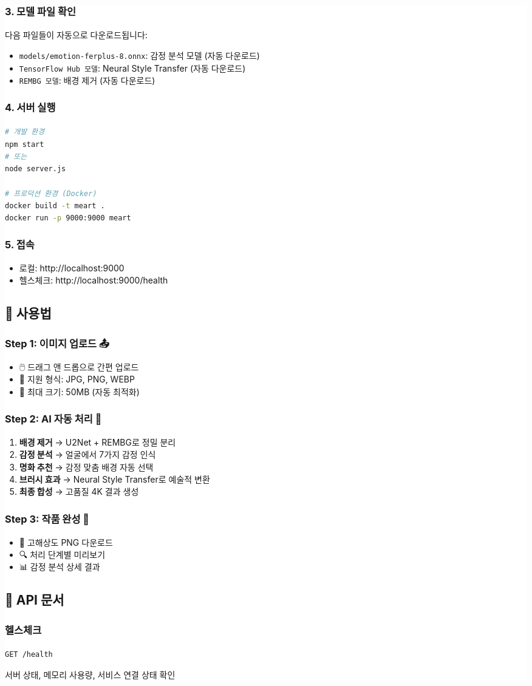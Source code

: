 ### 3. **모델 파일 확인**
다음 파일들이 자동으로 다운로드됩니다:
- `models/emotion-ferplus-8.onnx`: 감정 분석 모델 (자동 다운로드)
- `TensorFlow Hub 모델`: Neural Style Transfer (자동 다운로드)
- `REMBG 모델`: 배경 제거 (자동 다운로드)

### 4. **서버 실행**

```bash
# 개발 환경
npm start
# 또는
node server.js

# 프로덕션 환경 (Docker)
docker build -t meart .
docker run -p 9000:9000 meart
```

### 5. **접속**
- 로컬: http://localhost:9000
- 헬스체크: http://localhost:9000/health



## 📖 사용법

### **Step 1**: 이미지 업로드 📤
- 🖱️ 드래그 앤 드롭으로 간편 업로드
- 📄 지원 형식: JPG, PNG, WEBP
- 📏 최대 크기: 50MB (자동 최적화)

### **Step 2**: AI 자동 처리 🤖
1. **배경 제거** → U2Net + REMBG로 정밀 분리
2. **감정 분석** → 얼굴에서 7가지 감정 인식  
3. **명화 추천** → 감정 맞춤 배경 자동 선택
4. **브러시 효과** → Neural Style Transfer로 예술적 변환
5. **최종 합성** → 고품질 4K 결과 생성

### **Step 3**: 작품 완성 🎨
- 💾 고해상도 PNG 다운로드
- 🔍 처리 단계별 미리보기
- 📊 감정 분석 상세 결과

## 🔌 API 문서

### **헬스체크**
```http
GET /health
```
서버 상태, 메모리 사용량, 서비스 연결 상태 확인
